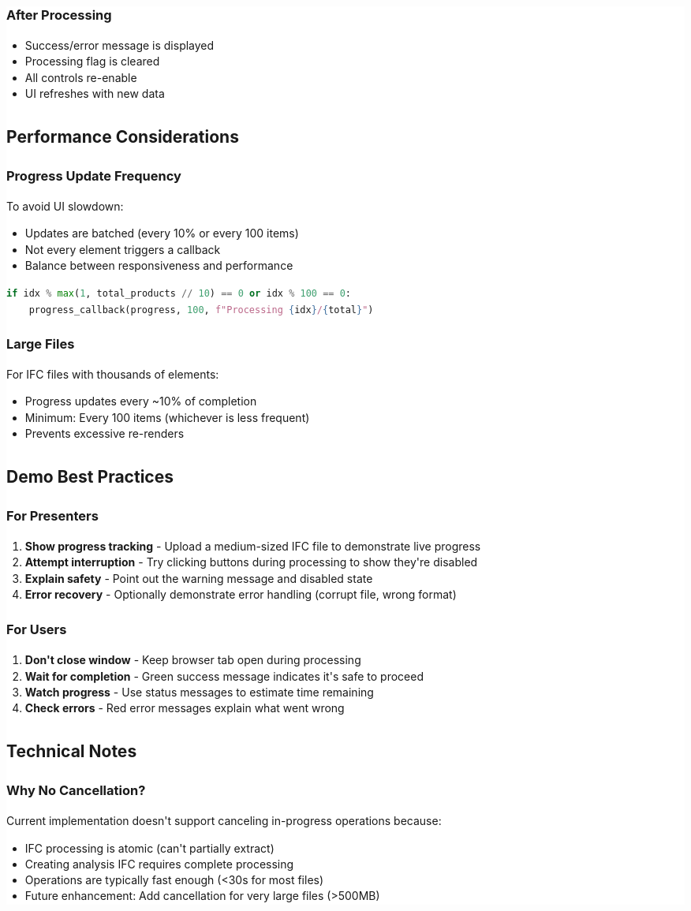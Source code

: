 ### After Processing
- Success/error message is displayed
- Processing flag is cleared
- All controls re-enable
- UI refreshes with new data

## Performance Considerations

### Progress Update Frequency

To avoid UI slowdown:
- Updates are batched (every 10% or every 100 items)
- Not every element triggers a callback
- Balance between responsiveness and performance

```python
if idx % max(1, total_products // 10) == 0 or idx % 100 == 0:
    progress_callback(progress, 100, f"Processing {idx}/{total}")
```

### Large Files

For IFC files with thousands of elements:
- Progress updates every ~10% of completion
- Minimum: Every 100 items (whichever is less frequent)
- Prevents excessive re-renders

## Demo Best Practices

### For Presenters

1. **Show progress tracking** - Upload a medium-sized IFC file to demonstrate live progress
2. **Attempt interruption** - Try clicking buttons during processing to show they're disabled
3. **Explain safety** - Point out the warning message and disabled state
4. **Error recovery** - Optionally demonstrate error handling (corrupt file, wrong format)

### For Users

1. **Don't close window** - Keep browser tab open during processing
2. **Wait for completion** - Green success message indicates it's safe to proceed
3. **Watch progress** - Use status messages to estimate time remaining
4. **Check errors** - Red error messages explain what went wrong

## Technical Notes

### Why No Cancellation?

Current implementation doesn't support canceling in-progress operations because:
- IFC processing is atomic (can't partially extract)
- Creating analysis IFC requires complete processing
- Operations are typically fast enough (<30s for most files)
- Future enhancement: Add cancellation for very large files (>500MB)
